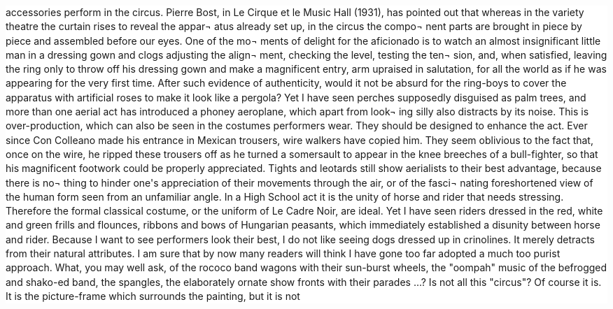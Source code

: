 accessories perform in the circus. Pierre
Bost, in Le Cirque et le Music Hall (1931),
has pointed out that whereas in the variety
theatre the curtain rises to reveal the appar¬
atus already set up, in the circus the compo¬
nent parts are brought in piece by piece and
assembled before our eyes. One of the mo¬
ments of delight for the aficionado is to
watch an almost insignificant little man in a
dressing gown and clogs adjusting the align¬
ment, checking the level, testing the ten¬
sion, and, when satisfied, leaving the ring
only to throw off his dressing gown and
make a magnificent entry, arm upraised in
salutation, for all the world as if he was
appearing for the very first time.
After such evidence of authenticity,
would it not be absurd for the ring-boys to
cover the apparatus with artificial roses to
make it look like a pergola? Yet I have seen
perches supposedly disguised as palm trees,
and more than one aerial act has introduced
a phoney aeroplane, which apart from look¬
ing silly also distracts by its noise.
This is over-production, which can also
be seen in the costumes performers wear.
They should be designed to enhance the
act. Ever since Con Colleano made his
entrance in Mexican trousers, wire walkers
have copied him. They seem oblivious to
the fact that, once on the wire, he ripped
these trousers off as he turned a
somersault to appear in the knee breeches
of a bull-fighter, so that his magnificent
footwork could be properly appreciated.
Tights and leotards still show aerialists to
their best advantage, because there is no¬
thing to hinder one's appreciation of their
movements through the air, or of the fasci¬
nating foreshortened view of the human
form seen from an unfamiliar angle.
In a High School act it is the unity of horse
and rider that needs stressing. Therefore
the formal classical costume, or the uniform
of Le Cadre Noir, are ideal. Yet I have seen
riders dressed in the red, white and green
frills and flounces, ribbons and bows of
Hungarian peasants, which immediately
established a disunity between horse and
rider. Because I want to see performers
look their best, I do not like seeing dogs
dressed up in crinolines. It merely detracts
from their natural attributes.
I am sure that by now many readers will
think I have gone too far adopted a much
too purist approach. What, you may well
ask, of the rococo band wagons with their
sun-burst wheels, the "oompah" music of
the befrogged and shako-ed band, the
spangles, the elaborately ornate show
fronts with their parades ...? Is not all this
"circus"?
Of course it is. It is the picture-frame
which surrounds the painting, but it is not
